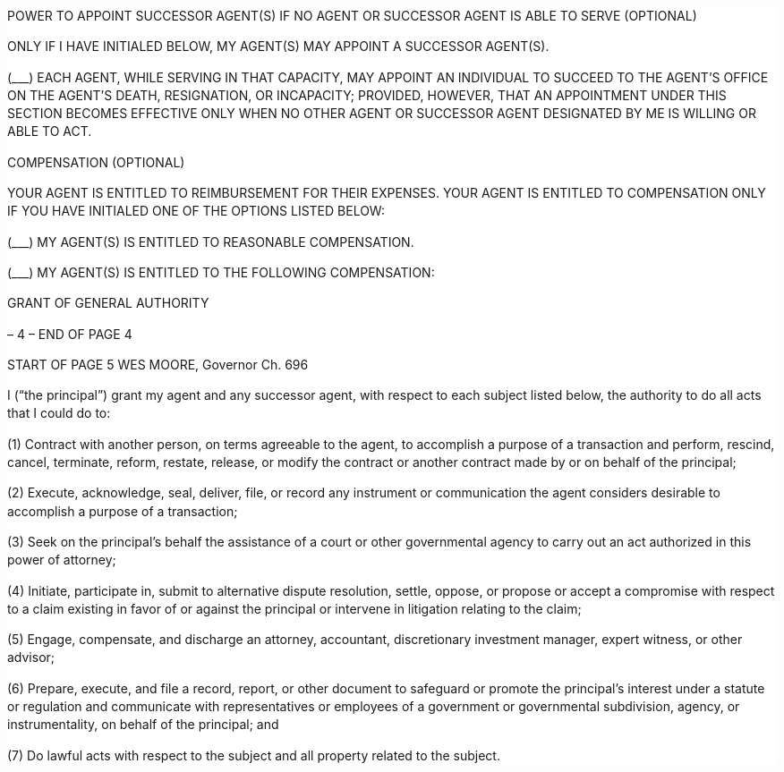 POWER TO APPOINT SUCCESSOR AGENT(S) IF NO AGENT OR
SUCCESSOR AGENT IS ABLE TO SERVE (OPTIONAL)

ONLY IF I HAVE INITIALED BELOW, MY AGENT(S) MAY APPOINT A SUCCESSOR
AGENT(S).

(___) EACH AGENT, WHILE SERVING IN THAT CAPACITY, MAY APPOINT AN
INDIVIDUAL TO SUCCEED TO THE AGENT’S OFFICE ON THE AGENT’S DEATH,
RESIGNATION, OR INCAPACITY; PROVIDED, HOWEVER, THAT AN APPOINTMENT
UNDER THIS SECTION BECOMES EFFECTIVE ONLY WHEN NO OTHER AGENT OR
SUCCESSOR AGENT DESIGNATED BY ME IS WILLING OR ABLE TO ACT.

COMPENSATION (OPTIONAL)

YOUR AGENT IS ENTITLED TO REIMBURSEMENT FOR THEIR EXPENSES. YOUR AGENT
IS ENTITLED TO COMPENSATION ONLY IF YOU HAVE INITIALED ONE OF THE
OPTIONS LISTED BELOW:

(___) MY AGENT(S) IS ENTITLED TO REASONABLE COMPENSATION.

(___) MY AGENT(S) IS ENTITLED TO THE FOLLOWING COMPENSATION:

GRANT OF GENERAL AUTHORITY

– 4 –
END OF PAGE 4

START OF PAGE 5
WES MOORE, Governor Ch. 696

I (“the principal”) grant my agent and any successor agent, with respect to each subject
listed below, the authority to do all acts that I could do to:

(1) Contract with another person, on terms agreeable to the agent, to
accomplish a purpose of a transaction and perform, rescind, cancel, terminate, reform,
restate, release, or modify the contract or another contract made by or on behalf of the
principal;

(2) Execute, acknowledge, seal, deliver, file, or record any instrument or
communication the agent considers desirable to accomplish a purpose of a transaction;

(3) Seek on the principal’s behalf the assistance of a court or other
governmental agency to carry out an act authorized in this power of attorney;

(4) Initiate, participate in, submit to alternative dispute resolution, settle,
oppose, or propose or accept a compromise with respect to a claim existing in favor of or
against the principal or intervene in litigation relating to the claim;

(5) Engage, compensate, and discharge an attorney, accountant,
discretionary investment manager, expert witness, or other advisor;

(6) Prepare, execute, and file a record, report, or other document to
safeguard or promote the principal’s interest under a statute or regulation and
communicate with representatives or employees of a government or governmental
subdivision, agency, or instrumentality, on behalf of the principal; and

(7) Do lawful acts with respect to the subject and all property related to the
subject.

